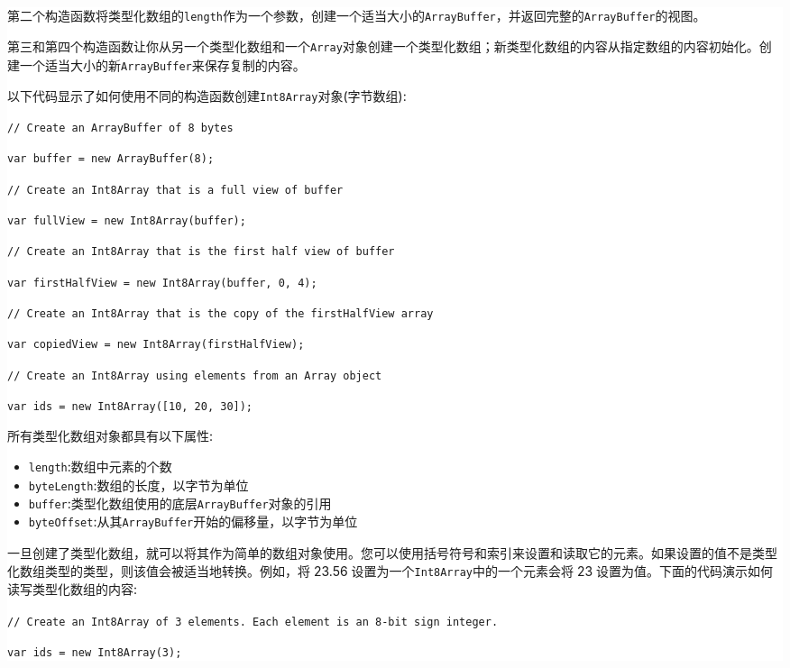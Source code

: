 第二个构造函数将类型化数组的`length`作为一个参数，创建一个适当大小的`ArrayBuffer`，并返回完整的`ArrayBuffer`的视图。

第三和第四个构造函数让你从另一个类型化数组和一个`Array`对象创建一个类型化数组；新类型化数组的内容从指定数组的内容初始化。创建一个适当大小的新`ArrayBuffer`来保存复制的内容。

以下代码显示了如何使用不同的构造函数创建`Int8Array`对象(字节数组):

```
// Create an ArrayBuffer of 8 bytes
```

```
var buffer = new ArrayBuffer(8);
```

```
// Create an Int8Array that is a full view of buffer
```

```
var fullView = new Int8Array(buffer);
```

```
// Create an Int8Array that is the first half view of buffer
```

```
var firstHalfView = new Int8Array(buffer, 0, 4);
```

```
// Create an Int8Array that is the copy of the firstHalfView array
```

```
var copiedView = new Int8Array(firstHalfView);
```

```
// Create an Int8Array using elements from an Array object
```

```
var ids = new Int8Array([10, 20, 30]);
```

所有类型化数组对象都具有以下属性:

*   `length`:数组中元素的个数
*   `byteLength`:数组的长度，以字节为单位
*   `buffer`:类型化数组使用的底层`ArrayBuffer`对象的引用
*   `byteOffset`:从其`ArrayBuffer`开始的偏移量，以字节为单位

一旦创建了类型化数组，就可以将其作为简单的数组对象使用。您可以使用括号符号和索引来设置和读取它的元素。如果设置的值不是类型化数组类型的类型，则该值会被适当地转换。例如，将 23.56 设置为一个`Int8Array`中的一个元素会将 23 设置为值。下面的代码演示如何读写类型化数组的内容:

```
// Create an Int8Array of 3 elements. Each element is an 8-bit sign integer.
```

```
var ids = new Int8Array(3);
```
